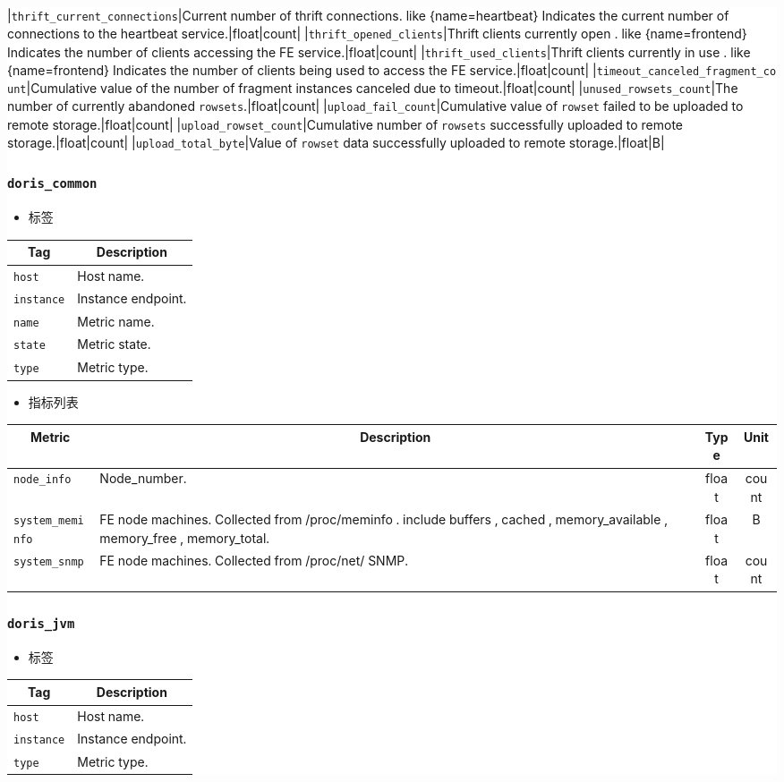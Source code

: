 |`thrift_current_connections`|Current number of thrift connections. like {name=heartbeat} Indicates the current number of connections to the heartbeat service.|float|count|
|`thrift_opened_clients`|Thrift clients currently open . like {name=frontend} Indicates the number of clients accessing the FE service.|float|count|
|`thrift_used_clients`|Thrift clients currently in use . like {name=frontend} Indicates the number of clients being used to access the FE service.|float|count|
|`timeout_canceled_fragment_count`|Cumulative value of the number of fragment instances canceled due to timeout.|float|count|
|`unused_rowsets_count`|The number of currently abandoned `rowsets`.|float|count|
|`upload_fail_count`|Cumulative value of `rowset` failed to be uploaded to remote storage.|float|count|
|`upload_rowset_count`|Cumulative number of `rowsets` successfully uploaded to remote storage.|float|count|
|`upload_total_byte`|Value of `rowset` data successfully uploaded to remote storage.|float|B|



### `doris_common`

- 标签


| Tag | Description |
|  ----  | --------|
|`host`|Host name.|
|`instance`|Instance endpoint.|
|`name`|Metric name.|
|`state`|Metric state.|
|`type`|Metric type.|

- 指标列表


| Metric | Description | Type | Unit |
| ---- |---- | :---:    | :----: |
|`node_info`|Node_number.|float|count|
|`system_meminfo`|FE node machines. Collected from /proc/meminfo . include buffers , cached , memory_available , memory_free , memory_total.|float|B|
|`system_snmp`|FE node machines. Collected from /proc/net/ SNMP.|float|count|



### `doris_jvm`

- 标签


| Tag | Description |
|  ----  | --------|
|`host`|Host name.|
|`instance`|Instance endpoint.|
|`type`|Metric type.|
